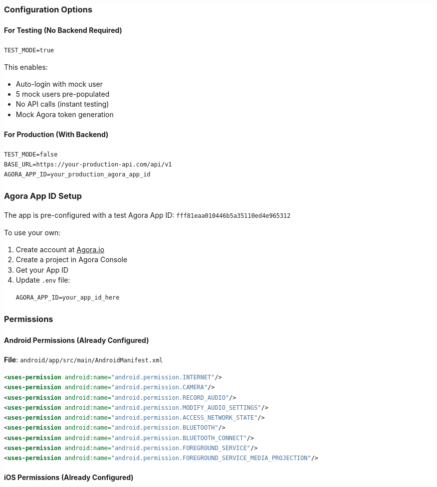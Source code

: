 ### Configuration Options

#### For Testing (No Backend Required)

```env
TEST_MODE=true
```

This enables:
- Auto-login with mock user
- 5 mock users pre-populated
- No API calls (instant testing)
- Mock Agora token generation

#### For Production (With Backend)

```env
TEST_MODE=false
BASE_URL=https://your-production-api.com/api/v1
AGORA_APP_ID=your_production_agora_app_id
```

### Agora App ID Setup

The app is pre-configured with a test Agora App ID: `fff81eaa010446b5a35110ed4e965312`

To use your own:

1. Create account at [Agora.io](https://www.agora.io)
2. Create a project in Agora Console
3. Get your App ID
4. Update `.env` file:
   ```env
   AGORA_APP_ID=your_app_id_here
   ```

### Permissions

#### Android Permissions (Already Configured)

**File**: `android/app/src/main/AndroidManifest.xml`

```xml
<uses-permission android:name="android.permission.INTERNET"/>
<uses-permission android:name="android.permission.CAMERA"/>
<uses-permission android:name="android.permission.RECORD_AUDIO"/>
<uses-permission android:name="android.permission.MODIFY_AUDIO_SETTINGS"/>
<uses-permission android:name="android.permission.ACCESS_NETWORK_STATE"/>
<uses-permission android:name="android.permission.BLUETOOTH"/>
<uses-permission android:name="android.permission.BLUETOOTH_CONNECT"/>
<uses-permission android:name="android.permission.FOREGROUND_SERVICE"/>
<uses-permission android:name="android.permission.FOREGROUND_SERVICE_MEDIA_PROJECTION"/>
```

#### iOS Permissions (Already Configured)
